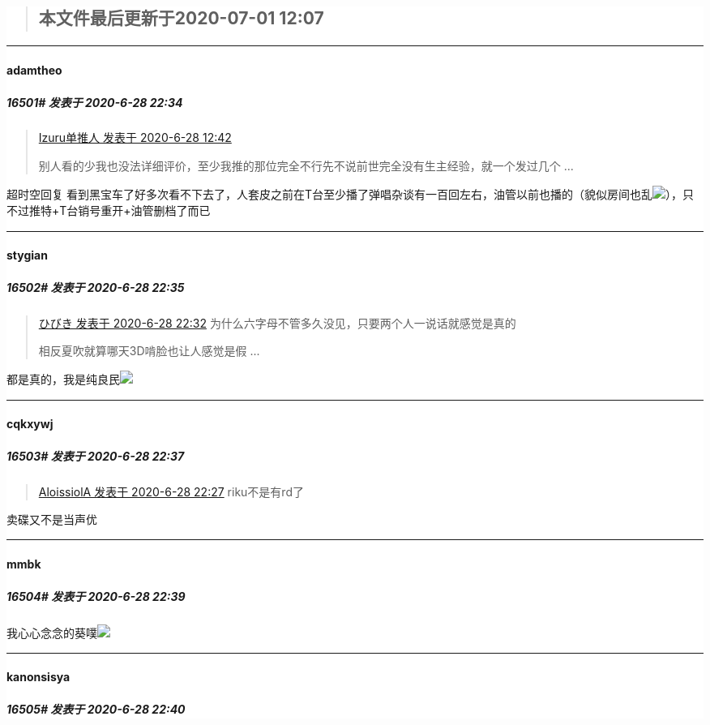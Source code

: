 > ## **本文件最后更新于2020-07-01 12:07** 


-----

####  adamtheo  
##### 16501#       发表于 2020-6-28 22:34


<blockquote><a href="httphttps://bbs.saraba1st.com/2b/forum.php?mod=redirect&amp;goto=findpost&amp;pid=47983235&amp;ptid=1941579" target="_blank">Izuru单推人 发表于 2020-6-28 12:42</a>

别人看的少我也没法详细评价，至少我推的那位完全不行先不说前世完全没有生主经验，就一个发过几个 ...</blockquote>
超时空回复 看到黑宝车了好多次看不下去了，人套皮之前在T台至少播了弹唱杂谈有一百回左右，油管以前也播的（貌似房间也乱<img src="https://static.saraba1st.com/image/smiley/face2017/067.png" referrerpolicy="no-referrer">），只不过推特+T台销号重开+油管删档了而已


-----

####  stygian  
##### 16502#       发表于 2020-6-28 22:35


<blockquote><a href="httphttps://bbs.saraba1st.com/2b/forum.php?mod=redirect&amp;goto=findpost&amp;pid=47990830&amp;ptid=1941579" target="_blank">ひびき 发表于 2020-6-28 22:32</a>
为什么六字母不管多久没见，只要两个人一说话就感觉是真的

相反夏吹就算哪天3D啃脸也让人感觉是假 ...</blockquote>
都是真的，我是纯良民<img src="https://static.saraba1st.com/image/smiley/face2017/072.png" referrerpolicy="no-referrer">


-----

####  cqkxywj  
##### 16503#       发表于 2020-6-28 22:37


<blockquote><a href="httphttps://bbs.saraba1st.com/2b/forum.php?mod=redirect&amp;goto=findpost&amp;pid=47990769&amp;ptid=1941579" target="_blank">AloissiolA 发表于 2020-6-28 22:27</a>
 riku不是有rd了</blockquote>
卖碟又不是当声优


-----

####  mmbk  
##### 16504#       发表于 2020-6-28 22:39


我心心念念的葵噗<img src="https://static.saraba1st.com/image/smiley/face2017/138.png" referrerpolicy="no-referrer">


-----

####  kanonsisya  
##### 16505#       发表于 2020-6-28 22:40
